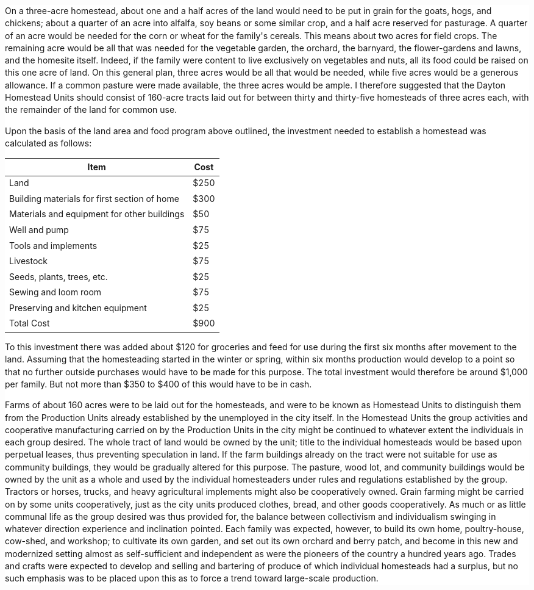 On a three-acre homestead, about one and a half acres of the land would need to be put in grain for the goats, hogs, and chickens; about a quarter of an acre into alfalfa, soy beans or some similar crop, and a half acre reserved for pasturage. A quarter of an acre would be needed for the corn or wheat for the family's cereals. This means about two acres for field crops. The remaining acre would be all that was needed for the vegetable garden, the orchard, the barnyard, the flower-gardens and lawns, and the homesite itself. Indeed, if the family were content to live exclusively on vegetables and nuts, all its food could be raised on this one acre of land. On this general plan, three acres would be all that would be needed, while five acres would be a generous allowance. If a common pasture were made available, the three acres would be ample. I therefore suggested that the Dayton Homestead Units should consist of 160-acre tracts laid out for between thirty and thirty-five homesteads of three acres each, with the remainder of the land for common use.

Upon the basis of the land area and food program above outlined, the investment needed to establish a homestead was calculated as follows:

| Item                                         | Cost |
|----------------------------------------------|------|
| Land                                         | $250 |
| Building materials for first section of home | $300 |
| Materials and equipment for other buildings  | $50  |
| Well and pump                                | $75  |
| Tools and implements                         | $25  |
| Livestock                                    | $75  |
| Seeds, plants, trees, etc.                   | $25  |
| Sewing and loom room                         | $75  |
| Preserving and kitchen equipment             | $25  |
| Total Cost                                   | $900 |

To this investment there was added about $120 for groceries and feed for use during the first six months after movement to the land. Assuming that the homesteading started in the winter or spring, within six months production would develop to a point so that no further outside purchases would have to be made for this purpose. The total investment would therefore be around $1,000 per family. But not more than $350 to $400 of this would have to be in cash.

Farms of about 160 acres were to be laid out for the homesteads, and were to be known as Homestead Units to distinguish them from the Production Units already established by the unemployed in the city itself. In the Homestead Units the group activities and cooperative manufacturing carried on by the Production Units in the city might be continued to whatever extent the individuals in each group desired. The whole tract of land would be owned by the unit; title to the individual homesteads would be based upon perpetual leases, thus preventing speculation in land. If the farm buildings already on the tract were not suitable for use as community buildings, they would be gradually altered for this purpose. The pasture, wood lot, and community buildings would be owned by the unit as a whole and used by the individual homesteaders under rules and regulations established by the group. Tractors or horses, trucks, and heavy agricultural implements might also be cooperatively owned. Grain farming might be carried on by some units cooperatively, just as the city units produced clothes, bread, and other goods cooperatively. As much or as little communal life as the group desired was thus provided for, the balance between collectivism and individualism swinging in whatever direction experience and inclination pointed. Each family was expected, however, to build its own home, poultry-house, cow-shed, and workshop; to cultivate its own garden, and set out its own orchard and berry patch, and become in this new and modernized setting almost as self-sufficient and independent as were the pioneers of the country a hundred years ago. Trades and crafts were expected to develop and selling and bartering of produce of which individual homesteads had a surplus, but no such emphasis was to be placed upon this as to force a trend toward large-scale production.

